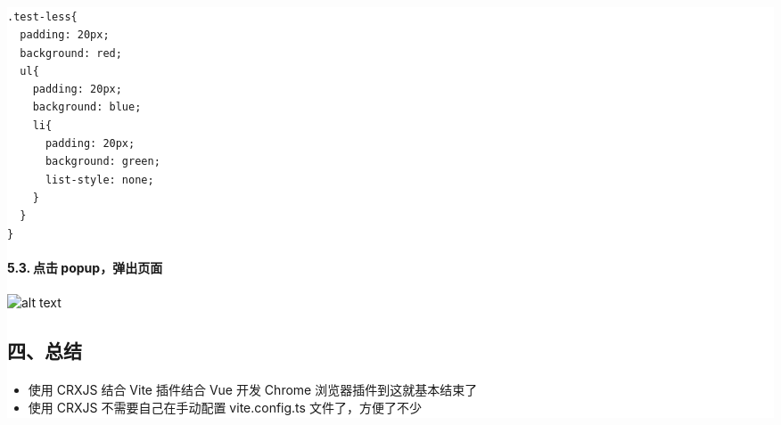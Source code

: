```less
.test-less{
  padding: 20px;
  background: red;
  ul{
    padding: 20px;
    background: blue;
    li{
      padding: 20px;
      background: green;
      list-style: none;
    }
  }
}
```
#### 5.3. 点击 popup，弹出页面

![alt text](/teach/image-53.png)

##  四、总结
- 使用 CRXJS 结合 Vite 插件结合 Vue 开发 Chrome 浏览器插件到这就基本结束了
- 使用 CRXJS 不需要自己在手动配置 vite.config.ts 文件了，方便了不少